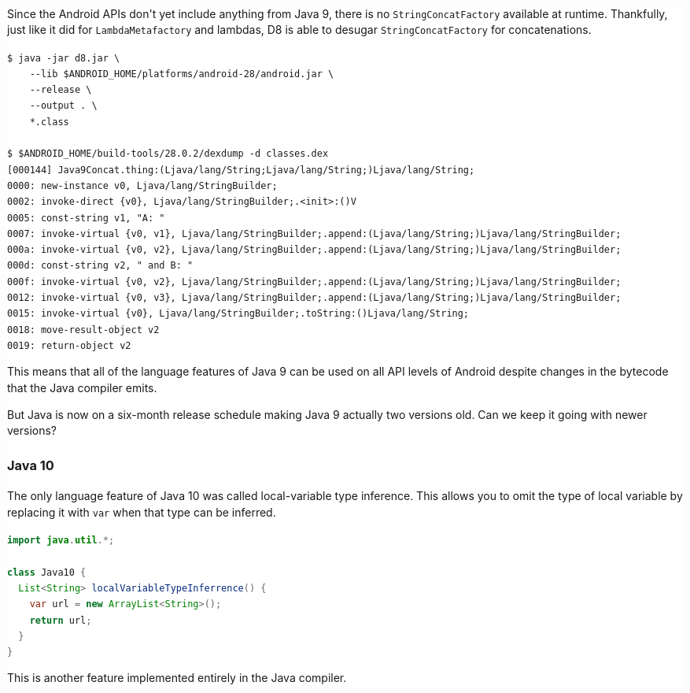 Since the Android APIs don't yet include anything from Java 9, there is no `StringConcatFactory` available at runtime. Thankfully, just like it did for `LambdaMetafactory` and lambdas, D8 is able to desugar `StringConcatFactory` for concatenations.

```
$ java -jar d8.jar \
    --lib $ANDROID_HOME/platforms/android-28/android.jar \
    --release \
    --output . \
    *.class

$ $ANDROID_HOME/build-tools/28.0.2/dexdump -d classes.dex
[000144] Java9Concat.thing:(Ljava/lang/String;Ljava/lang/String;)Ljava/lang/String;
0000: new-instance v0, Ljava/lang/StringBuilder;
0002: invoke-direct {v0}, Ljava/lang/StringBuilder;.<init>:()V
0005: const-string v1, "A: "
0007: invoke-virtual {v0, v1}, Ljava/lang/StringBuilder;.append:(Ljava/lang/String;)Ljava/lang/StringBuilder;
000a: invoke-virtual {v0, v2}, Ljava/lang/StringBuilder;.append:(Ljava/lang/String;)Ljava/lang/StringBuilder;
000d: const-string v2, " and B: "
000f: invoke-virtual {v0, v2}, Ljava/lang/StringBuilder;.append:(Ljava/lang/String;)Ljava/lang/StringBuilder;
0012: invoke-virtual {v0, v3}, Ljava/lang/StringBuilder;.append:(Ljava/lang/String;)Ljava/lang/StringBuilder;
0015: invoke-virtual {v0}, Ljava/lang/StringBuilder;.toString:()Ljava/lang/String;
0018: move-result-object v2
0019: return-object v2
```

This means that all of the language features of Java 9 can be used on all API levels of Android despite changes in the bytecode that the Java compiler emits.

But Java is now on a six-month release schedule making Java 9 actually two versions old. Can we keep it going with newer versions?


### Java 10

The only language feature of Java 10 was called local-variable type inference. This allows you to omit the type of local variable by replacing it with `var` when that type can be inferred.

```java
import java.util.*;

class Java10 {
  List<String> localVariableTypeInferrence() {
    var url = new ArrayList<String>();
    return url;
  }
}
```

This is another feature implemented entirely in the Java compiler.
